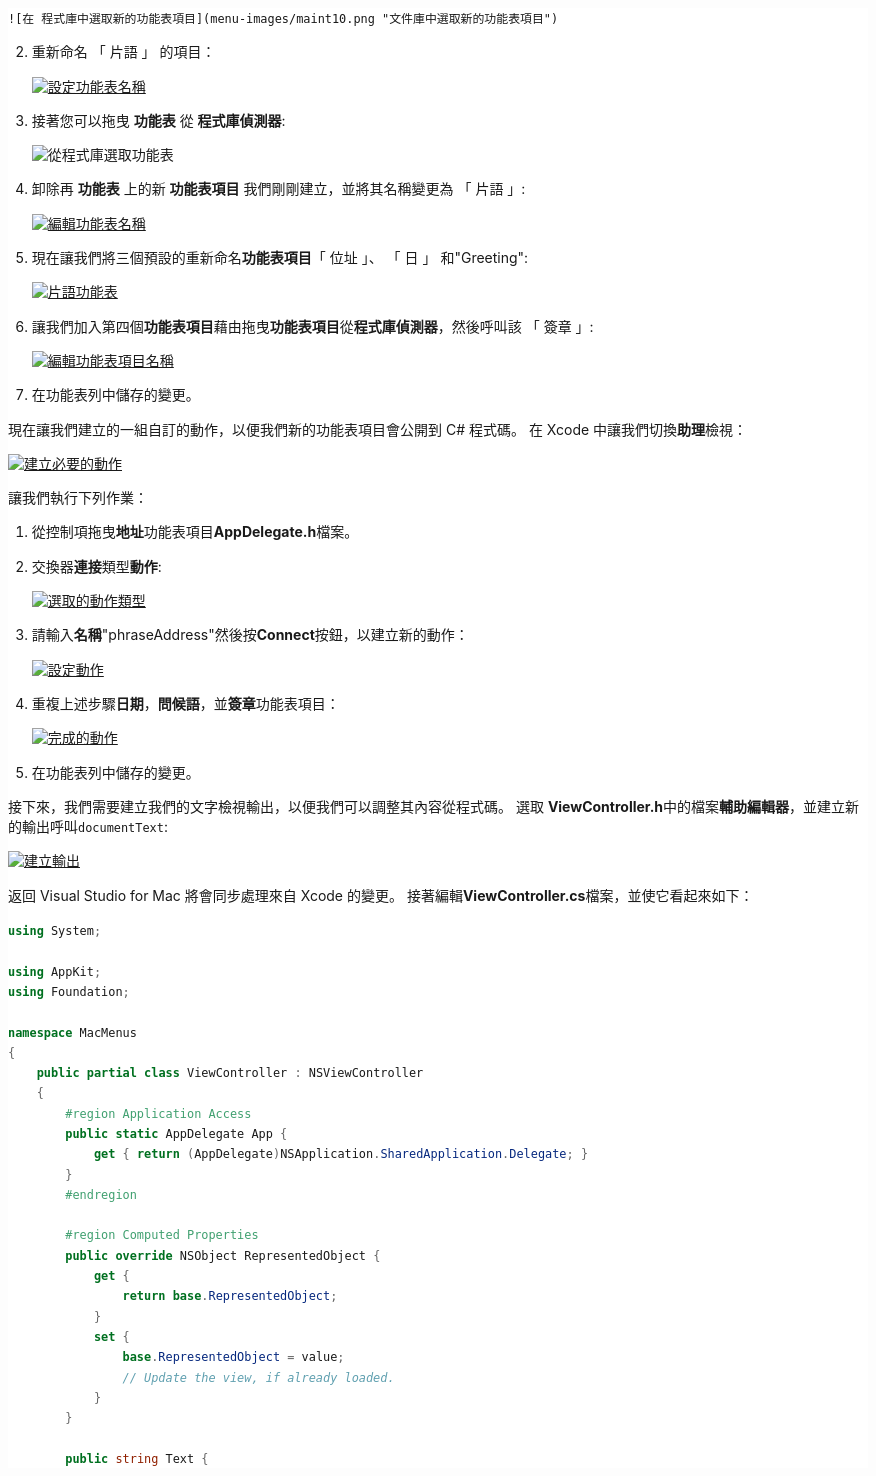     ![在 程式庫中選取新的功能表項目](menu-images/maint10.png "文件庫中選取新的功能表項目")
2. 重新命名 「 片語 」 的項目： 

    [![設定功能表名稱](menu-images/maint09.png "設定功能表名稱")](menu-images/maint09-large.png#lightbox)
3. 接著您可以拖曳 **功能表** 從 **程式庫偵測器**: 

    ![從程式庫選取功能表](menu-images/maint11.png "從程式庫選取功能表")
4. 卸除再 **功能表** 上的新 **功能表項目** 我們剛剛建立，並將其名稱變更為 「 片語 」: 

    [![編輯功能表名稱](menu-images/maint12.png "編輯功能表名稱")](menu-images/maint12-large.png#lightbox)
5. 現在讓我們將三個預設的重新命名**功能表項目**「 位址 」、 「 日 」 和"Greeting": 

    [![片語功能表](menu-images/maint13.png "片語功能表")](menu-images/maint13-large.png#lightbox)
6. 讓我們加入第四個**功能表項目**藉由拖曳**功能表項目**從**程式庫偵測器**，然後呼叫該 「 簽章 」: 

    [![編輯功能表項目名稱](menu-images/maint14.png "編輯功能表項目名稱")](menu-images/maint14-large.png#lightbox)
7. 在功能表列中儲存的變更。

現在讓我們建立的一組自訂的動作，以便我們新的功能表項目會公開到 C# 程式碼。 在 Xcode 中讓我們切換**助理**檢視：

[![建立必要的動作](menu-images/maint15.png "建立必要的動作")](menu-images/maint15-large.png#lightbox)

讓我們執行下列作業：

1. 從控制項拖曳**地址**功能表項目**AppDelegate.h**檔案。
2. 交換器**連接**類型**動作**: 

    [![選取的動作類型](menu-images/maint17.png "選取動作類型")](menu-images/maint17-large.png#lightbox)
3. 請輸入**名稱**"phraseAddress"然後按**Connect**按鈕，以建立新的動作： 

    [![設定動作](menu-images/maint18.png "設定動作")](menu-images/maint18-large.png#lightbox)
4. 重複上述步驟**日期**，**問候語**，並**簽章**功能表項目： 

    [![完成的動作](menu-images/maint19.png "完成的動作")](menu-images/maint19-large.png#lightbox)
5. 在功能表列中儲存的變更。

接下來，我們需要建立我們的文字檢視輸出，以便我們可以調整其內容從程式碼。 選取  **ViewController.h**中的檔案**輔助編輯器**，並建立新的輸出呼叫`documentText`:

[![建立輸出](menu-images/maint20.png "建立輸出")](menu-images/maint20-large.png#lightbox)

返回 Visual Studio for Mac 將會同步處理來自 Xcode 的變更。 接著編輯**ViewController.cs**檔案，並使它看起來如下：

```csharp
using System;

using AppKit;
using Foundation;

namespace MacMenus
{
    public partial class ViewController : NSViewController
    {
        #region Application Access
        public static AppDelegate App {
            get { return (AppDelegate)NSApplication.SharedApplication.Delegate; }
        }
        #endregion

        #region Computed Properties
        public override NSObject RepresentedObject {
            get {
                return base.RepresentedObject;
            }
            set {
                base.RepresentedObject = value;
                // Update the view, if already loaded.
            }
        }

        public string Text {
```